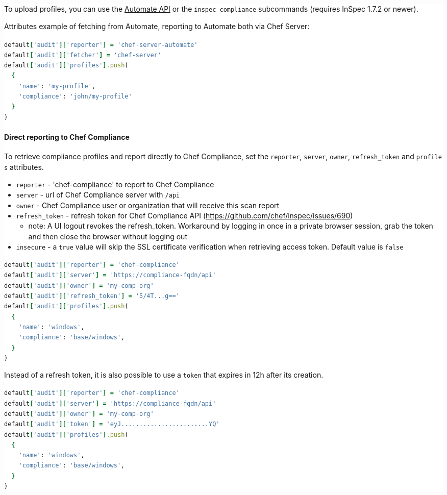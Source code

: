 To upload profiles, you can use the [Automate API](https://docs.chef.io/api_automate.html) or the `inspec compliance` subcommands (requires InSpec 1.7.2 or newer).

Attributes example of fetching from Automate, reporting to Automate both via Chef Server:

```ruby
default['audit']['reporter'] = 'chef-server-automate'
default['audit']['fetcher'] = 'chef-server'
default['audit']['profiles'].push(
  {
    'name': 'my-profile',
    'compliance': 'john/my-profile'
  }
)
```


#### Direct reporting to Chef Compliance

To retrieve compliance profiles and report directly to Chef Compliance, set the `reporter`, `server`, `owner`, `refresh_token` and `profiles` attributes.

 * `reporter` - 'chef-compliance' to report to Chef Compliance
 * `server` - url of Chef Compliance server with `/api`
 * `owner` - Chef Compliance user or organization that will receive this scan report
 * `refresh_token` - refresh token for Chef Compliance API (https://github.com/chef/inspec/issues/690)
   * note: A UI logout revokes the refresh_token. Workaround by logging in once in a private browser session, grab the token and then close the browser without logging out
 * `insecure` - a `true` value will skip the SSL certificate verification when retrieving access token. Default value is `false`

```ruby
default['audit']['reporter'] = 'chef-compliance'
default['audit']['server'] = 'https://compliance-fqdn/api'
default['audit']['owner'] = 'my-comp-org'
default['audit']['refresh_token'] = '5/4T...g=='
default['audit']['profiles'].push(
  {
    'name': 'windows',
    'compliance': 'base/windows',
  }
)
```

Instead of a refresh token, it is also possible to use a `token` that expires in 12h after its creation.

```ruby
default['audit']['reporter'] = 'chef-compliance'
default['audit']['server'] = 'https://compliance-fqdn/api'
default['audit']['owner'] = 'my-comp-org'
default['audit']['token'] = 'eyJ........................YQ'
default['audit']['profiles'].push(
  {
    'name': 'windows',
    'compliance': 'base/windows',
  }
)
```


[cookbook]: https://supermarket.chef.io/cookbooks/audit
[travis]: http://travis-ci.org/chef-cookbooks/audit